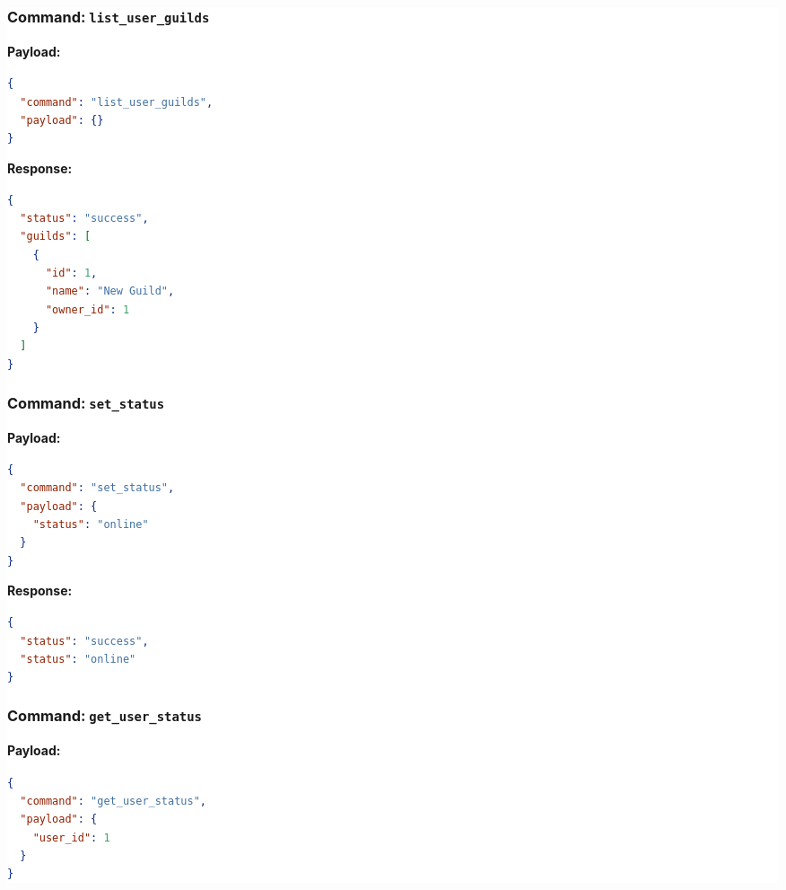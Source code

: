 ### Command: `list_user_guilds`

**Payload:**
```json
{
  "command": "list_user_guilds",
  "payload": {}
}
```

**Response:**
```json
{
  "status": "success",
  "guilds": [
    {
      "id": 1,
      "name": "New Guild",
      "owner_id": 1
    }
  ]
}
```

### Command: `set_status`

**Payload:**
```json
{
  "command": "set_status",
  "payload": {
    "status": "online"
  }
}
```

**Response:**
```json
{
  "status": "success",
  "status": "online"
}
```

### Command: `get_user_status`

**Payload:**
```json
{
  "command": "get_user_status",
  "payload": {
    "user_id": 1
  }
}
```
